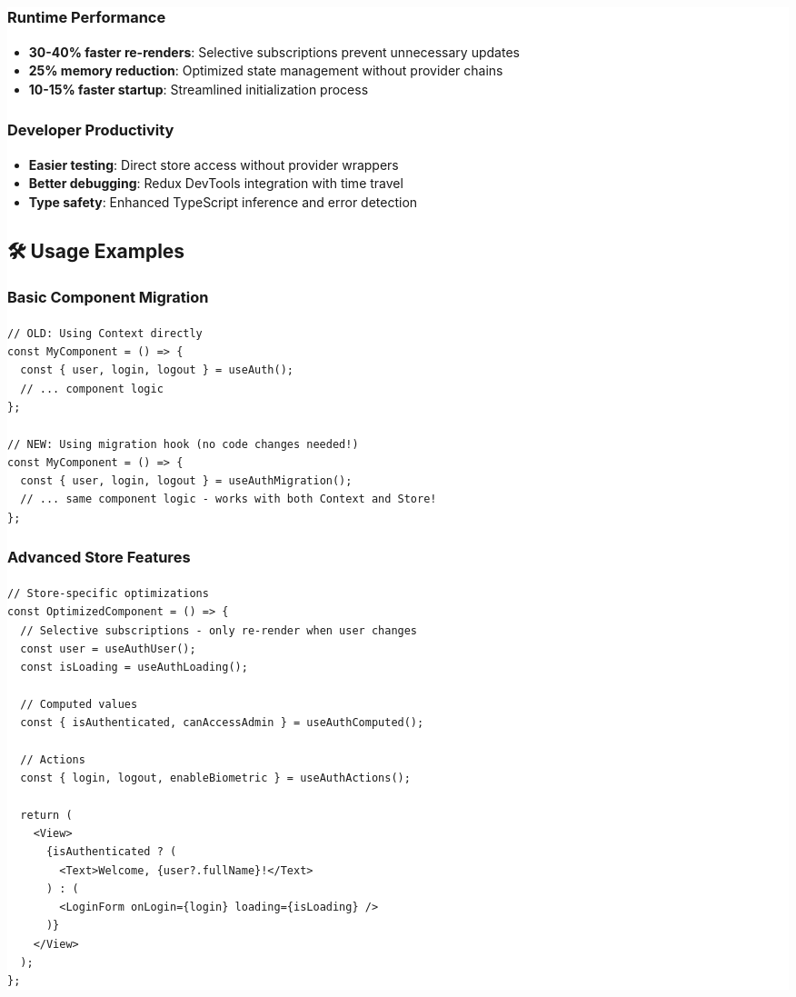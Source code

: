### Runtime Performance  
- **30-40% faster re-renders**: Selective subscriptions prevent unnecessary updates
- **25% memory reduction**: Optimized state management without provider chains
- **10-15% faster startup**: Streamlined initialization process

### Developer Productivity
- **Easier testing**: Direct store access without provider wrappers
- **Better debugging**: Redux DevTools integration with time travel
- **Type safety**: Enhanced TypeScript inference and error detection

## 🛠 Usage Examples

### Basic Component Migration
```tsx
// OLD: Using Context directly
const MyComponent = () => {
  const { user, login, logout } = useAuth();
  // ... component logic
};

// NEW: Using migration hook (no code changes needed!)
const MyComponent = () => {
  const { user, login, logout } = useAuthMigration();
  // ... same component logic - works with both Context and Store!
};
```

### Advanced Store Features
```tsx
// Store-specific optimizations
const OptimizedComponent = () => {
  // Selective subscriptions - only re-render when user changes
  const user = useAuthUser();
  const isLoading = useAuthLoading();
  
  // Computed values
  const { isAuthenticated, canAccessAdmin } = useAuthComputed();
  
  // Actions
  const { login, logout, enableBiometric } = useAuthActions();
  
  return (
    <View>
      {isAuthenticated ? (
        <Text>Welcome, {user?.fullName}!</Text>
      ) : (
        <LoginForm onLogin={login} loading={isLoading} />
      )}
    </View>
  );
};
```

